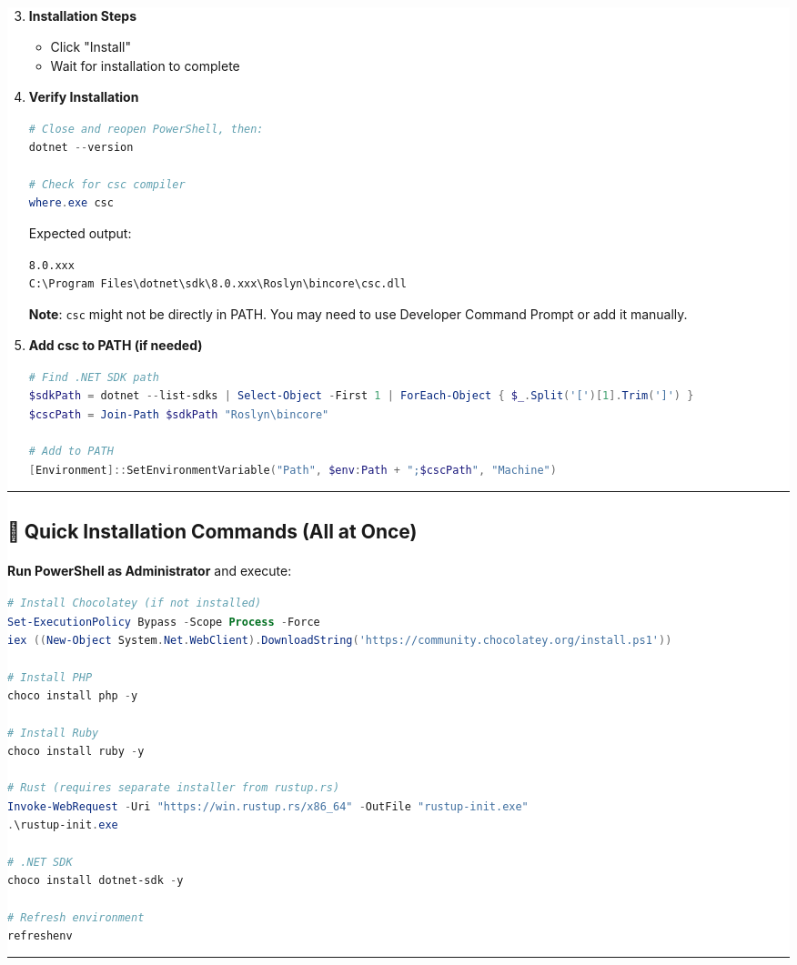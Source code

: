 3. **Installation Steps**
   - Click "Install"
   - Wait for installation to complete

4. **Verify Installation**
   ```powershell
   # Close and reopen PowerShell, then:
   dotnet --version
   
   # Check for csc compiler
   where.exe csc
   ```

   Expected output:
   ```
   8.0.xxx
   C:\Program Files\dotnet\sdk\8.0.xxx\Roslyn\bincore\csc.dll
   ```

   **Note**: `csc` might not be directly in PATH. You may need to use Developer Command Prompt or add it manually.

5. **Add csc to PATH (if needed)**
   ```powershell
   # Find .NET SDK path
   $sdkPath = dotnet --list-sdks | Select-Object -First 1 | ForEach-Object { $_.Split('[')[1].Trim(']') }
   $cscPath = Join-Path $sdkPath "Roslyn\bincore"
   
   # Add to PATH
   [Environment]::SetEnvironmentVariable("Path", $env:Path + ";$cscPath", "Machine")
   ```

---

## 🎯 Quick Installation Commands (All at Once)

**Run PowerShell as Administrator** and execute:

```powershell
# Install Chocolatey (if not installed)
Set-ExecutionPolicy Bypass -Scope Process -Force
iex ((New-Object System.Net.WebClient).DownloadString('https://community.chocolatey.org/install.ps1'))

# Install PHP
choco install php -y

# Install Ruby
choco install ruby -y

# Rust (requires separate installer from rustup.rs)
Invoke-WebRequest -Uri "https://win.rustup.rs/x86_64" -OutFile "rustup-init.exe"
.\rustup-init.exe

# .NET SDK
choco install dotnet-sdk -y

# Refresh environment
refreshenv
```

---